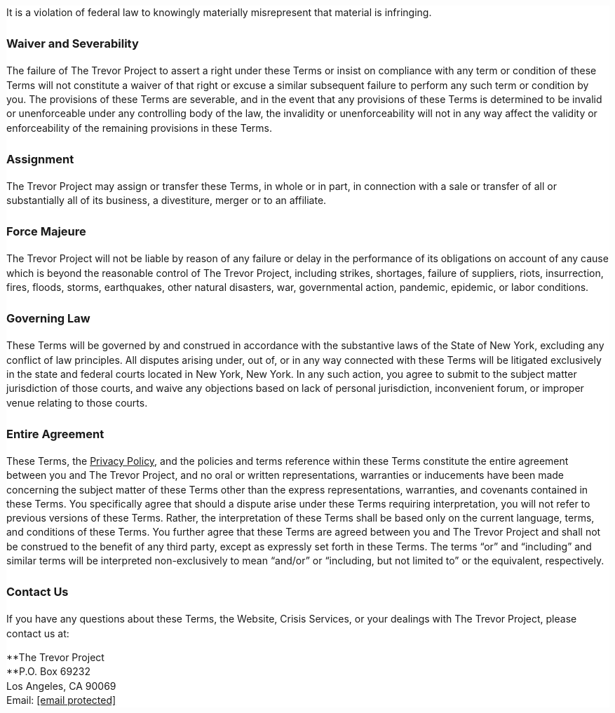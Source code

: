It is a violation of federal law to knowingly materially misrepresent that material is infringing.

### Waiver and Severability 

The failure of The Trevor Project to assert a right under these Terms or insist on compliance with any term or condition of these Terms will not constitute a waiver of that right or excuse a similar subsequent failure to perform any such term or condition by you. The provisions of these Terms are severable, and in the event that any provisions of these Terms is determined to be invalid or unenforceable under any controlling body of the law, the invalidity or unenforceability will not in any way affect the validity or enforceability of the remaining provisions in these Terms.

### Assignment

The Trevor Project may assign or transfer these Terms, in whole or in part, in connection with a sale or transfer of all or substantially all of its business, a divestiture, merger or to an affiliate.

### Force Majeure

The Trevor Project will not be liable by reason of any failure or delay in the performance of its obligations on account of any cause which is beyond the reasonable control of The Trevor Project, including strikes, shortages, failure of suppliers, riots, insurrection, fires, floods, storms, earthquakes, other natural disasters, war, governmental action, pandemic, epidemic, or labor conditions.

### Governing Law

These Terms will be governed by and construed in accordance with the substantive laws of the State of New York, excluding any conflict of law principles. All disputes arising under, out of, or in any way connected with these Terms will be litigated exclusively in the state and federal courts located in New York, New York. In any such action, you agree to submit to the subject matter jurisdiction of those courts, and waive any objections based on lack of personal jurisdiction, inconvenient forum, or improper venue relating to those courts.

### Entire Agreement

These Terms, the [Privacy Policy](https://www.thetrevorproject.org/privacy-policy/), and the policies and terms reference within these Terms constitute the entire agreement between you and The Trevor Project, and no oral or written representations, warranties or inducements have been made concerning the subject matter of these Terms other than the express representations, warranties, and covenants contained in these Terms. You specifically agree that should a dispute arise under these Terms requiring interpretation, you will not refer to previous versions of these Terms. Rather, the interpretation of these Terms shall be based only on the current language, terms, and conditions of these Terms. You further agree that these Terms are agreed between you and The Trevor Project and shall not be construed to the benefit of any third party, except as expressly set forth in these Terms. The terms “or” and “including” and similar terms will be interpreted non-exclusively to mean “and/or” or “including, but not limited to” or the equivalent, respectively.

### Contact Us

If you have any questions about these Terms, the Website, Crisis Services, or your dealings with The Trevor Project, please contact us at:

**The Trevor Project  
**P.O. Box 69232  
Los Angeles, CA 90069  
Email: [\[email protected\]](https://www.thetrevorproject.org/cdn-cgi/l/email-protection) 

